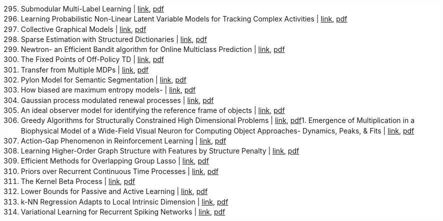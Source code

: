 295. Submodular Multi-Label Learning | [link](https://papers.nips.cc/paper/2011/hash/fc49306d97602c8ed1be1dfbf0835ead-Abstract.html), [pdf](https://papers.nips.cc/paper/2011/file/fc49306d97602c8ed1be1dfbf0835ead-Paper.pdf)
296. Learning Probabilistic Non-Linear Latent Variable Models for Tracking Complex Activities | [link](https://papers.nips.cc/paper/2011/hash/fc8001f834f6a5f0561080d134d53d29-Abstract.html), [pdf](https://papers.nips.cc/paper/2011/file/fc8001f834f6a5f0561080d134d53d29-Paper.pdf)
297. Collective Graphical Models | [link](https://papers.nips.cc/paper/2011/hash/fccb3cdc9acc14a6e70a12f74560c026-Abstract.html), [pdf](https://papers.nips.cc/paper/2011/file/fccb3cdc9acc14a6e70a12f74560c026-Paper.pdf)
298. Sparse Estimation with Structured Dictionaries | [link](https://papers.nips.cc/paper/2011/hash/fd2c5e4680d9a01dba3aada5ece22270-Abstract.html), [pdf](https://papers.nips.cc/paper/2011/file/fd2c5e4680d9a01dba3aada5ece22270-Paper.pdf)
299. Newtron- an Efficient Bandit algorithm for Online Multiclass Prediction | [link](https://papers.nips.cc/paper/2011/hash/fde9264cf376fffe2ee4ddf4a988880d-Abstract.html), [pdf](https://papers.nips.cc/paper/2011/file/fde9264cf376fffe2ee4ddf4a988880d-Paper.pdf)
300. The Fixed Points of Off-Policy TD | [link](https://papers.nips.cc/paper/2011/hash/fe2d010308a6b3799a3d9c728ee74244-Abstract.html), [pdf](https://papers.nips.cc/paper/2011/file/fe2d010308a6b3799a3d9c728ee74244-Paper.pdf)
301. Transfer from Multiple MDPs | [link](https://papers.nips.cc/paper/2011/hash/fe7ee8fc1959cc7214fa21c4840dff0a-Abstract.html), [pdf](https://papers.nips.cc/paper/2011/file/fe7ee8fc1959cc7214fa21c4840dff0a-Paper.pdf)
302. Pylon Model for Semantic Segmentation | [link](https://papers.nips.cc/paper/2011/hash/fe8c15fed5f808006ce95eddb7366e35-Abstract.html), [pdf](https://papers.nips.cc/paper/2011/file/fe8c15fed5f808006ce95eddb7366e35-Paper.pdf)
303. How biased are maximum entropy models- | [link](https://papers.nips.cc/paper/2011/hash/feab05aa91085b7a8012516bc3533958-Abstract.html), [pdf](https://papers.nips.cc/paper/2011/file/feab05aa91085b7a8012516bc3533958-Paper.pdf)
304. Gaussian process modulated renewal processes | [link](https://papers.nips.cc/paper/2011/hash/ff49cc40a8890e6a60f40ff3026d2730-Abstract.html), [pdf](https://papers.nips.cc/paper/2011/file/ff49cc40a8890e6a60f40ff3026d2730-Paper.pdf)
305. An ideal observer model for identifying the reference frame of objects | [link](https://papers.nips.cc/paper/2011/hash/ffd52f3c7e12435a724a8f30fddadd9c-Abstract.html), [pdf](https://papers.nips.cc/paper/2011/file/ffd52f3c7e12435a724a8f30fddadd9c-Paper.pdf)
306. Greedy Algorithms for Structurally Constrained High Dimensional Problems | [link](https://papers.nips.cc/paper/2011/hash/ffeabd223de0d4eacb9a3e6e53e5448d-Abstract.html), [pdf](https://papers.nips.cc/paper/2011/file/ffeabd223de0d4eacb9a3e6e53e5448d-Paper.pdf)1. Emergence of Multiplication in a Biophysical Model of a Wide-Field Visual Neuron for Computing Object Approaches- Dynamics, Peaks, & Fits | [link](https://papers.nips.cc/paper_files/paper/2011/hash/01386bd6d8e091c2ab4c7c7de644d37b-Abstract.html), [pdf](https://papers.nips.cc/paper_files/paper/2011/file/01386bd6d8e091c2ab4c7c7de644d37b-Paper.pdf)
2. Action-Gap Phenomenon in Reinforcement Learning | [link](https://papers.nips.cc/paper_files/paper/2011/hash/013d407166ec4fa56eb1e1f8cbe183b9-Abstract.html), [pdf](https://papers.nips.cc/paper_files/paper/2011/file/013d407166ec4fa56eb1e1f8cbe183b9-Paper.pdf)
3. Learning Higher-Order Graph Structure with Features by Structure Penalty | [link](https://papers.nips.cc/paper_files/paper/2011/hash/0336dcbab05b9d5ad24f4333c7658a0e-Abstract.html), [pdf](https://papers.nips.cc/paper_files/paper/2011/file/0336dcbab05b9d5ad24f4333c7658a0e-Paper.pdf)
4. Efficient Methods for Overlapping Group Lasso | [link](https://papers.nips.cc/paper_files/paper/2011/hash/03c6b06952c750899bb03d998e631860-Abstract.html), [pdf](https://papers.nips.cc/paper_files/paper/2011/file/03c6b06952c750899bb03d998e631860-Paper.pdf)
5. Priors over Recurrent Continuous Time Processes | [link](https://papers.nips.cc/paper_files/paper/2011/hash/043ab21fc5a1607b381ac3896176dac6-Abstract.html), [pdf](https://papers.nips.cc/paper_files/paper/2011/file/043ab21fc5a1607b381ac3896176dac6-Paper.pdf)
6. The Kernel Beta Process | [link](https://papers.nips.cc/paper_files/paper/2011/hash/04ecb1fa28506ccb6f72b12c0245ddbc-Abstract.html), [pdf](https://papers.nips.cc/paper_files/paper/2011/file/04ecb1fa28506ccb6f72b12c0245ddbc-Paper.pdf)
7. Lower Bounds for Passive and Active Learning | [link](https://papers.nips.cc/paper_files/paper/2011/hash/051e4e127b92f5d98d3c79b195f2b291-Abstract.html), [pdf](https://papers.nips.cc/paper_files/paper/2011/file/051e4e127b92f5d98d3c79b195f2b291-Paper.pdf)
8. k-NN Regression Adapts to Local Intrinsic Dimension | [link](https://papers.nips.cc/paper_files/paper/2011/hash/05f971b5ec196b8c65b75d2ef8267331-Abstract.html), [pdf](https://papers.nips.cc/paper_files/paper/2011/file/05f971b5ec196b8c65b75d2ef8267331-Paper.pdf)
9. Variational Learning for Recurrent Spiking Networks | [link](https://papers.nips.cc/paper_files/paper/2011/hash/069059b7ef840f0c74a814ec9237b6ec-Abstract.html), [pdf](https://papers.nips.cc/paper_files/paper/2011/file/069059b7ef840f0c74a814ec9237b6ec-Paper.pdf)
